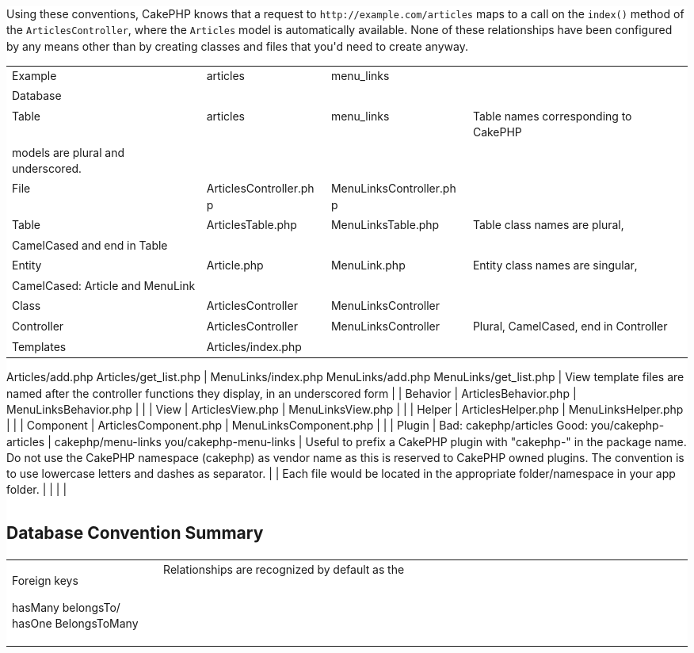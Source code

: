 Using these conventions, CakePHP knows that a request to
`http://example.com/articles` maps to a call on the `index()` method of the
`ArticlesController`, where the `Articles` model is automatically available.
None of these relationships have been configured by any means other than by
creating classes and files that you'd need to create anyway.

|  |  |  |  |
|----|----|----|----|
| Example | articles | menu_links |  |
| Database
Table | articles | menu_links | Table names corresponding to CakePHP
models are plural and underscored. |
| File | ArticlesController.php | MenuLinksController.php |  |
| Table | ArticlesTable.php | MenuLinksTable.php | Table class names are plural,
CamelCased and end in Table |
| Entity | Article.php | MenuLink.php | Entity class names are singular,
CamelCased: Article and MenuLink |
| Class | ArticlesController | MenuLinksController |  |
| Controller | ArticlesController | MenuLinksController | Plural, CamelCased, end in Controller |
| Templates | Articles/index.php
Articles/add.php
Articles/get_list.php | MenuLinks/index.php
MenuLinks/add.php
MenuLinks/get_list.php | View template files are named after
the controller functions they
display, in an underscored form |
| Behavior | ArticlesBehavior.php | MenuLinksBehavior.php |  |
| View | ArticlesView.php | MenuLinksView.php |  |
| Helper | ArticlesHelper.php | MenuLinksHelper.php |  |
| Component | ArticlesComponent.php | MenuLinksComponent.php |  |
| Plugin | Bad: cakephp/articles
Good: you/cakephp-articles | cakephp/menu-links
you/cakephp-menu-links | Useful to prefix a CakePHP plugin with "cakephp-"
in the package name. Do not use the CakePHP
namespace (cakephp) as vendor name as this is
reserved to CakePHP owned plugins. The convention
is to use lowercase letters and dashes as separator. |
| Each file would be located in the appropriate folder/namespace in your app folder. |  |  |  |

## Database Convention Summary

<table>
<colgroup>
<col style="width: 22%" />
<col style="width: 77%" />
</colgroup>
<tbody>
<tr class="odd">
<td><p>Foreign keys</p>
<p>hasMany
belongsTo/
hasOne
BelongsToMany</p></td>
<td>Relationships are recognized by default as the